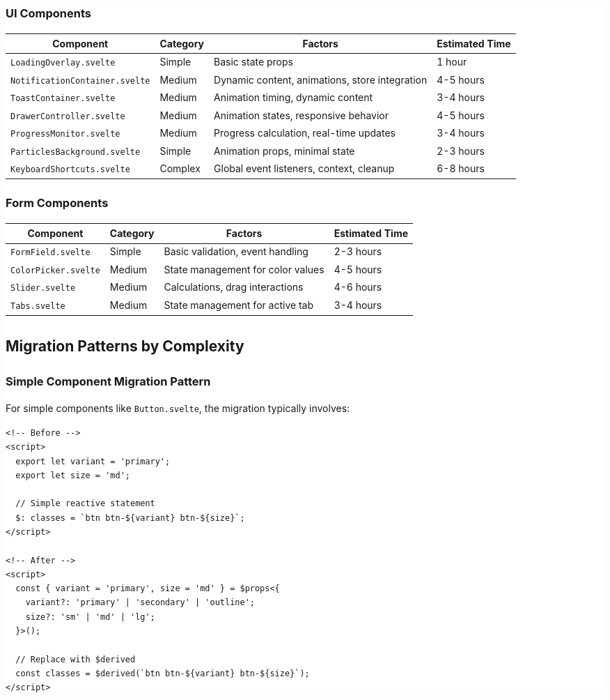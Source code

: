 ### UI Components

| Component | Category | Factors | Estimated Time |
|-----------|----------|---------|----------------|
| `LoadingOverlay.svelte` | Simple | Basic state props | 1 hour |
| `NotificationContainer.svelte` | Medium | Dynamic content, animations, store integration | 4-5 hours |
| `ToastContainer.svelte` | Medium | Animation timing, dynamic content | 3-4 hours |
| `DrawerController.svelte` | Medium | Animation states, responsive behavior | 4-5 hours |
| `ProgressMonitor.svelte` | Medium | Progress calculation, real-time updates | 3-4 hours |
| `ParticlesBackground.svelte` | Simple | Animation props, minimal state | 2-3 hours |
| `KeyboardShortcuts.svelte` | Complex | Global event listeners, context, cleanup | 6-8 hours |

### Form Components

| Component | Category | Factors | Estimated Time |
|-----------|----------|---------|----------------|
| `FormField.svelte` | Simple | Basic validation, event handling | 2-3 hours |
| `ColorPicker.svelte` | Medium | State management for color values | 4-5 hours |
| `Slider.svelte` | Medium | Calculations, drag interactions | 4-6 hours |
| `Tabs.svelte` | Medium | State management for active tab | 3-4 hours |

## Migration Patterns by Complexity

### Simple Component Migration Pattern

For simple components like `Button.svelte`, the migration typically involves:

```svelte
<!-- Before -->
<script>
  export let variant = 'primary';
  export let size = 'md';
  
  // Simple reactive statement
  $: classes = `btn btn-${variant} btn-${size}`;
</script>

<!-- After -->
<script>
  const { variant = 'primary', size = 'md' } = $props<{
    variant?: 'primary' | 'secondary' | 'outline';
    size?: 'sm' | 'md' | 'lg';
  }>();
  
  // Replace with $derived
  const classes = $derived(`btn btn-${variant} btn-${size}`);
</script>
```

